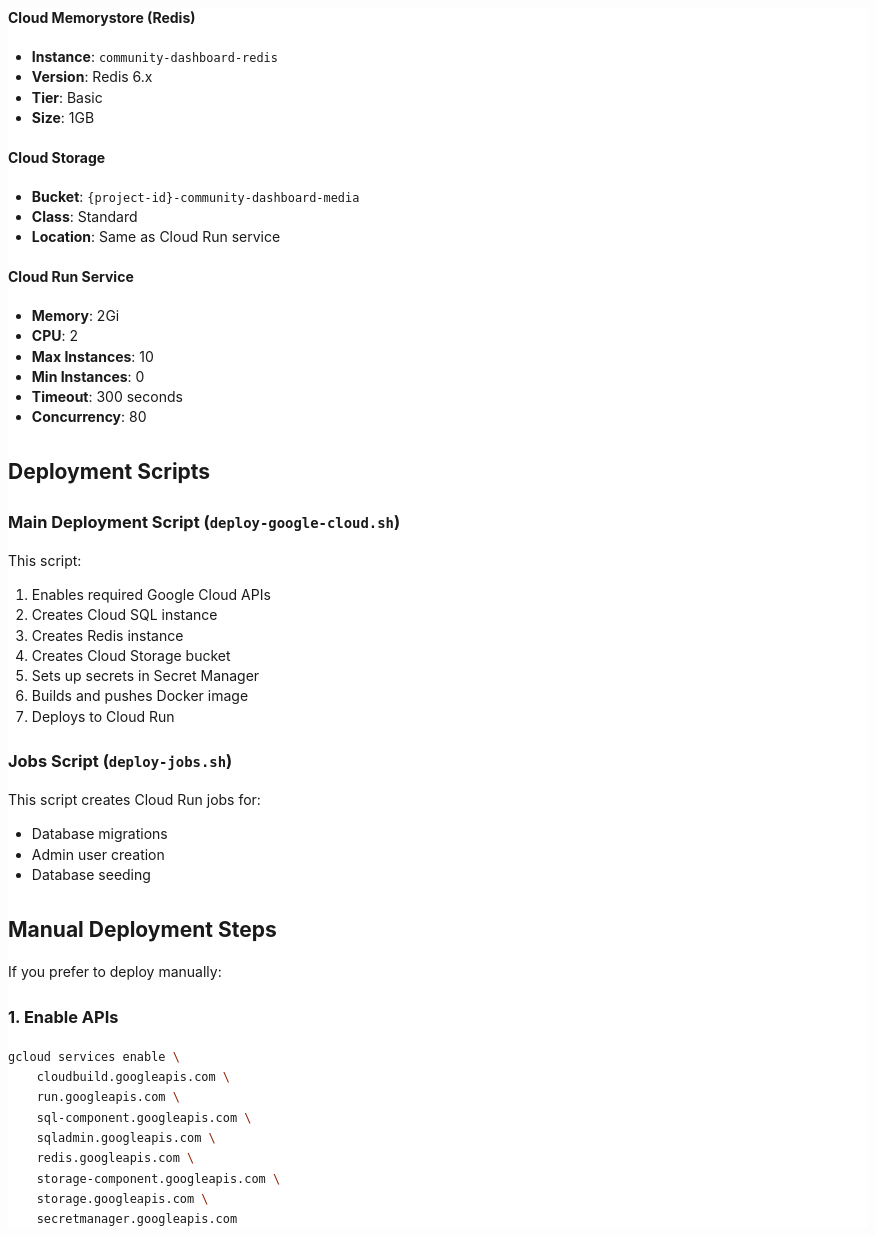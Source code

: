 #### Cloud Memorystore (Redis)
- **Instance**: `community-dashboard-redis`
- **Version**: Redis 6.x
- **Tier**: Basic
- **Size**: 1GB

#### Cloud Storage
- **Bucket**: `{project-id}-community-dashboard-media`
- **Class**: Standard
- **Location**: Same as Cloud Run service

#### Cloud Run Service
- **Memory**: 2Gi
- **CPU**: 2
- **Max Instances**: 10
- **Min Instances**: 0
- **Timeout**: 300 seconds
- **Concurrency**: 80

## Deployment Scripts

### Main Deployment Script (`deploy-google-cloud.sh`)

This script:
1. Enables required Google Cloud APIs
2. Creates Cloud SQL instance
3. Creates Redis instance
4. Creates Cloud Storage bucket
5. Sets up secrets in Secret Manager
6. Builds and pushes Docker image
7. Deploys to Cloud Run

### Jobs Script (`deploy-jobs.sh`)

This script creates Cloud Run jobs for:
- Database migrations
- Admin user creation
- Database seeding

## Manual Deployment Steps

If you prefer to deploy manually:

### 1. Enable APIs

```bash
gcloud services enable \
    cloudbuild.googleapis.com \
    run.googleapis.com \
    sql-component.googleapis.com \
    sqladmin.googleapis.com \
    redis.googleapis.com \
    storage-component.googleapis.com \
    storage.googleapis.com \
    secretmanager.googleapis.com
```
